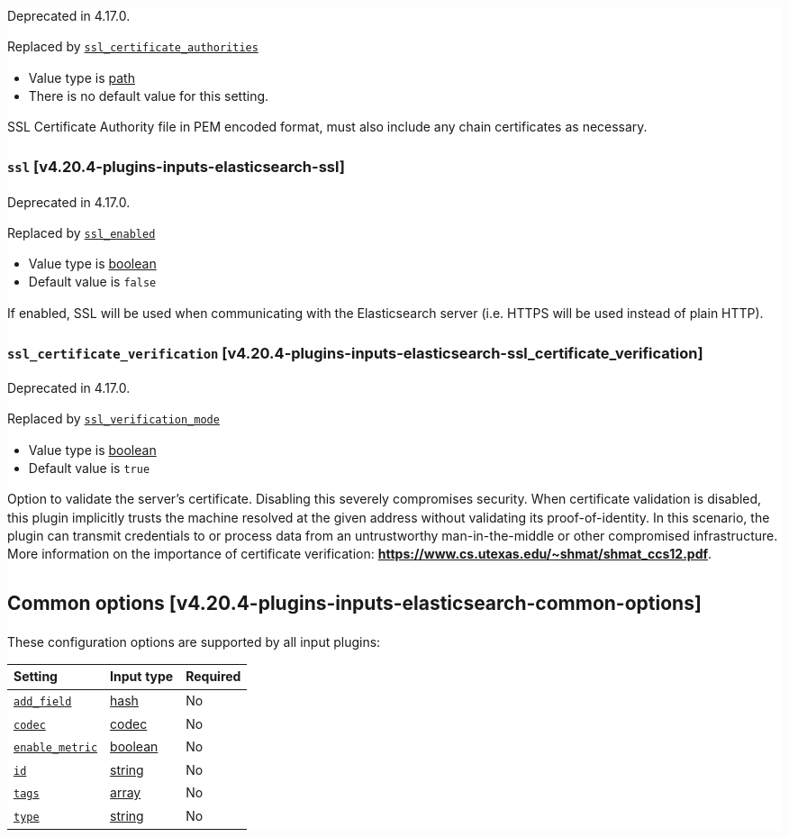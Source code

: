 Deprecated in 4.17.0.

Replaced by [`ssl_certificate_authorities`](v4-20-4-plugins-inputs-elasticsearch.md#v4.20.4-plugins-inputs-elasticsearch-ssl_certificate_authorities)

* Value type is [path](/lsr/value-types.md#path)
* There is no default value for this setting.

SSL Certificate Authority file in PEM encoded format, must also include any chain certificates as necessary.

### `ssl` [v4.20.4-plugins-inputs-elasticsearch-ssl]

Deprecated in 4.17.0.

Replaced by [`ssl_enabled`](v4-20-4-plugins-inputs-elasticsearch.md#v4.20.4-plugins-inputs-elasticsearch-ssl_enabled)

* Value type is [boolean](/lsr/value-types.md#boolean)
* Default value is `false`

If enabled, SSL will be used when communicating with the Elasticsearch server (i.e. HTTPS will be used instead of plain HTTP).

### `ssl_certificate_verification` [v4.20.4-plugins-inputs-elasticsearch-ssl_certificate_verification]

Deprecated in 4.17.0.

Replaced by [`ssl_verification_mode`](v4-20-4-plugins-inputs-elasticsearch.md#v4.20.4-plugins-inputs-elasticsearch-ssl_verification_mode)

* Value type is [boolean](/lsr/value-types.md#boolean)
* Default value is `true`

Option to validate the server’s certificate. Disabling this severely compromises security. When certificate validation is disabled, this plugin implicitly trusts the machine resolved at the given address without validating its proof-of-identity. In this scenario, the plugin can transmit credentials to or process data from an untrustworthy man-in-the-middle or other compromised infrastructure. More information on the importance of certificate verification: **<https://www.cs.utexas.edu/~shmat/shmat_ccs12.pdf>**.

## Common options [v4.20.4-plugins-inputs-elasticsearch-common-options]

These configuration options are supported by all input plugins:

| Setting | Input type | Required |
| :- | :- | :- |
| [`add_field`](v4-20-4-plugins-inputs-elasticsearch.md#v4.20.4-plugins-inputs-elasticsearch-add_field) | [hash](/lsr/value-types.md#hash) | No |
| [`codec`](v4-20-4-plugins-inputs-elasticsearch.md#v4.20.4-plugins-inputs-elasticsearch-codec) | [codec](/lsr/value-types.md#codec) | No |
| [`enable_metric`](v4-20-4-plugins-inputs-elasticsearch.md#v4.20.4-plugins-inputs-elasticsearch-enable_metric) | [boolean](/lsr/value-types.md#boolean) | No |
| [`id`](v4-20-4-plugins-inputs-elasticsearch.md#v4.20.4-plugins-inputs-elasticsearch-id) | [string](/lsr/value-types.md#string) | No |
| [`tags`](v4-20-4-plugins-inputs-elasticsearch.md#v4.20.4-plugins-inputs-elasticsearch-tags) | [array](/lsr/value-types.md#array) | No |
| [`type`](v4-20-4-plugins-inputs-elasticsearch.md#v4.20.4-plugins-inputs-elasticsearch-type) | [string](/lsr/value-types.md#string) | No |
